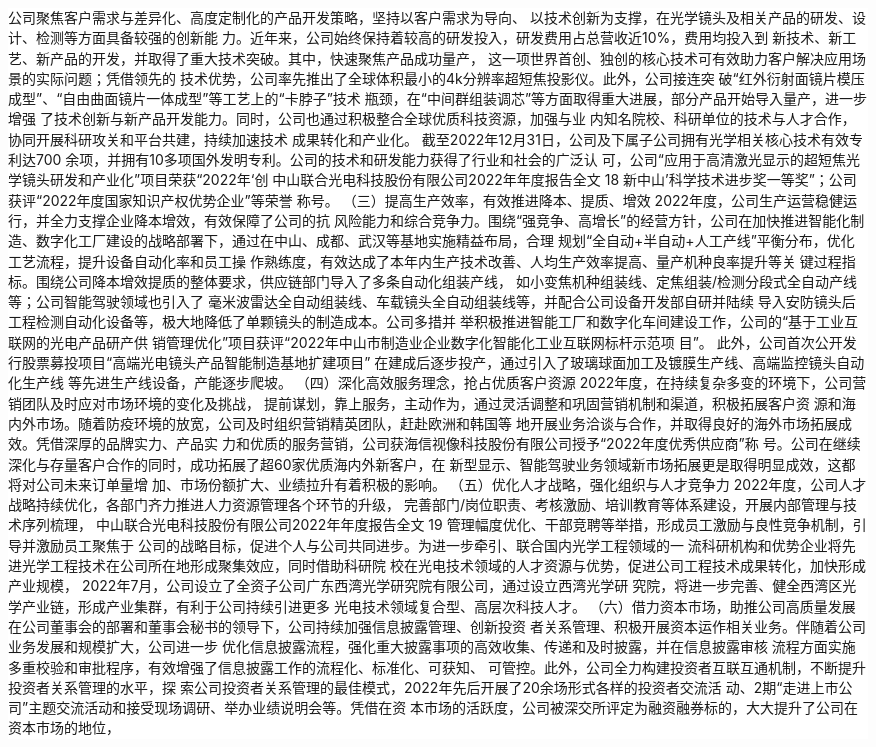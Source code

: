 公司聚焦客户需求与差异化、高度定制化的产品开发策略，坚持以客户需求为导向、
以技术创新为支撑，在光学镜头及相关产品的研发、设计、检测等方面具备较强的创新能
力。近年来，公司始终保持着较高的研发投入，研发费用占总营收近10%，费用均投入到
新技术、新工艺、新产品的开发，并取得了重大技术突破。其中，快速聚焦产品成功量产，
这一项世界首创、独创的核心技术可有效助力客户解决应用场景的实际问题；凭借领先的
技术优势，公司率先推出了全球体积最小的4k分辨率超短焦投影仪。此外，公司接连突
破“红外衍射面镜片模压成型”、“自由曲面镜片一体成型”等工艺上的“卡脖子”技术
瓶颈，在“中间群组装调芯”等方面取得重大进展，部分产品开始导入量产，进一步增强
了技术创新与新产品开发能力。同时，公司也通过积极整合全球优质科技资源，加强与业
内知名院校、科研单位的技术与人才合作，协同开展科研攻关和平台共建，持续加速技术
成果转化和产业化。
截至2022年12月31日，公司及下属子公司拥有光学相关核心技术有效专利达700
余项，并拥有10多项国外发明专利。公司的技术和研发能力获得了行业和社会的广泛认
可，公司“应用于高清激光显示的超短焦光学镜头研发和产业化”项目荣获“2022年‘创
中山联合光电科技股份有限公司2022年年度报告全文
18
新中山’科学技术进步奖一等奖”；公司获评“2022年度国家知识产权优势企业”等荣誉
称号。
（三）提高生产效率，有效推进降本、提质、增效
2022年度，公司生产运营稳健运行，并全力支撑企业降本增效，有效保障了公司的抗
风险能力和综合竞争力。围绕“强竞争、高增长”的经营方针，公司在加快推进智能化制
造、数字化工厂建设的战略部署下，通过在中山、成都、武汉等基地实施精益布局，合理
规划“全自动+半自动+人工产线”平衡分布，优化工艺流程，提升设备自动化率和员工操
作熟练度，有效达成了本年内生产技术改善、人均生产效率提高、量产机种良率提升等关
键过程指标。围绕公司降本增效提质的整体要求，供应链部门导入了多条自动化组装产线，
如小变焦机种组装线、定焦组装/检测分段式全自动产线等；公司智能驾驶领域也引入了
毫米波雷达全自动组装线、车载镜头全自动组装线等，并配合公司设备开发部自研并陆续
导入安防镜头后工程检测自动化设备等，极大地降低了单颗镜头的制造成本。公司多措并
举积极推进智能工厂和数字化车间建设工作，公司的“基于工业互联网的光电产品研产供
销管理优化”项目获评“2022年中山市制造业企业数字化智能化工业互联网标杆示范项
目”。
此外，公司首次公开发行股票募投项目“高端光电镜头产品智能制造基地扩建项目”
在建成后逐步投产，通过引入了玻璃球面加工及镀膜生产线、高端监控镜头自动化生产线
等先进生产线设备，产能逐步爬坡。
（四）深化高效服务理念，抢占优质客户资源
2022年度，在持续复杂多变的环境下，公司营销团队及时应对市场环境的变化及挑战，
提前谋划，靠上服务，主动作为，通过灵活调整和巩固营销机制和渠道，积极拓展客户资
源和海内外市场。随着防疫环境的放宽，公司及时组织营销精英团队，赶赴欧洲和韩国等
地开展业务洽谈与合作，并取得良好的海外市场拓展成效。凭借深厚的品牌实力、产品实
力和优质的服务营销，公司获海信视像科技股份有限公司授予“2022年度优秀供应商”称
号。公司在继续深化与存量客户合作的同时，成功拓展了超60家优质海内外新客户，在
新型显示、智能驾驶业务领域新市场拓展更是取得明显成效，这都将对公司未来订单量增
加、市场份额扩大、业绩拉升有着积极的影响。
（五）优化人才战略，强化组织与人才竞争力
2022年度，公司人才战略持续优化，各部门齐力推进人力资源管理各个环节的升级，
完善部门/岗位职责、考核激励、培训教育等体系建设，开展内部管理与技术序列梳理，
中山联合光电科技股份有限公司2022年年度报告全文
19
管理幅度优化、干部竞聘等举措，形成员工激励与良性竞争机制，引导并激励员工聚焦于
公司的战略目标，促进个人与公司共同进步。为进一步牵引、联合国内光学工程领域的一
流科研机构和优势企业将先进光学工程技术在公司所在地形成聚集效应，同时借助科研院
校在光电技术领域的人才资源与优势，促进公司工程技术成果转化，加快形成产业规模，
2022年7月，公司设立了全资子公司广东西湾光学研究院有限公司，通过设立西湾光学研
究院，将进一步完善、健全西湾区光学产业链，形成产业集群，有利于公司持续引进更多
光电技术领域复合型、高层次科技人才。
（六）借力资本市场，助推公司高质量发展
在公司董事会的部署和董事会秘书的领导下，公司持续加强信息披露管理、创新投资
者关系管理、积极开展资本运作相关业务。伴随着公司业务发展和规模扩大，公司进一步
优化信息披露流程，强化重大披露事项的高效收集、传递和及时披露，并在信息披露审核
流程方面实施多重校验和审批程序，有效增强了信息披露工作的流程化、标准化、可获知、
可管控。此外，公司全力构建投资者互联互通机制，不断提升投资者关系管理的水平，探
索公司投资者关系管理的最佳模式，2022年先后开展了20余场形式各样的投资者交流活
动、2期“走进上市公司”主题交流活动和接受现场调研、举办业绩说明会等。凭借在资
本市场的活跃度，公司被深交所评定为融资融券标的，大大提升了公司在资本市场的地位，
